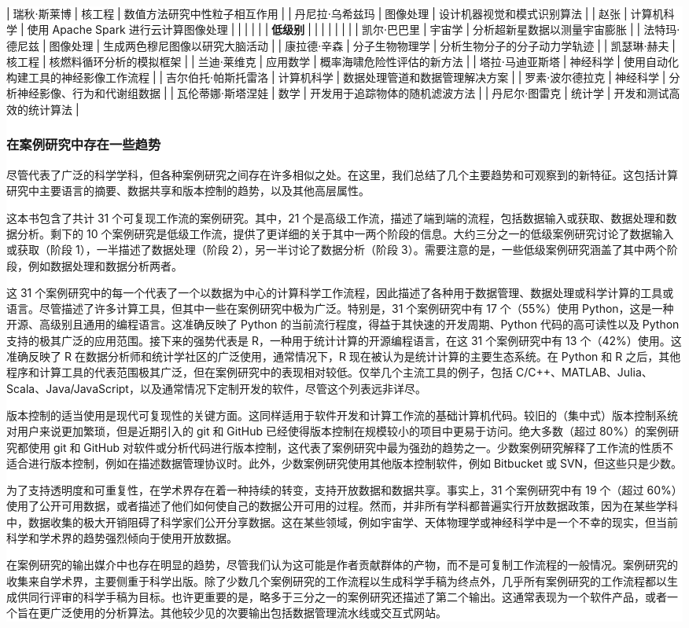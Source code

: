 | 瑞秋·斯莱博 | 核工程 | 数值方法研究中性粒子相互作用 |
| 丹尼拉·乌希兹玛 | 图像处理 | 设计机器视觉和模式识别算法 |
| 赵张 | 计算机科学 | 使用 Apache Spark 进行云计算图像处理 |
|  |  |  |
| **低级别** |  |  |
|  |  |  |
| 凯尔·巴巴里 | 宇宙学 | 分析超新星数据以测量宇宙膨胀 |
| 法特玛·德尼兹 | 图像处理 | 生成两色穆尼图像以研究大脑活动 |
| 康拉德·辛森 | 分子生物物理学 | 分析生物分子的分子动力学轨迹 |
| 凯瑟琳·赫夫 | 核工程 | 核燃料循环分析的模拟框架 |
| 兰迪·莱维克 | 应用数学 | 概率海啸危险性评估的新方法 |
| 塔拉·马迪亚斯塔 | 神经科学 | 使用自动化构建工具的神经影像工作流程 |
| 吉尔伯托·帕斯托雷洛 | 计算机科学 | 数据处理管道和数据管理解决方案 |
| 罗素·波尔德拉克 | 神经科学 | 分析神经影像、行为和代谢组数据 |
| 瓦伦蒂娜·斯塔涅娃 | 数学 | 开发用于追踪物体的随机滤波方法 |
| 丹尼尔·图雷克 | 统计学 | 开发和测试高效的统计算法 |

### 在案例研究中存在一些趋势

尽管代表了广泛的科学学科，但各种案例研究之间存在许多相似之处。在这里，我们总结了几个主要趋势和可观察到的新特征。这包括计算研究中主要语言的摘要、数据共享和版本控制的趋势，以及其他高层属性。

这本书包含了共计 31 个可复现工作流的案例研究。其中，21 个是高级工作流，描述了端到端的流程，包括数据输入或获取、数据处理和数据分析。剩下的 10 个案例研究是低级工作流，提供了更详细的关于其中一两个阶段的信息。大约三分之一的低级案例研究讨论了数据输入或获取（阶段 1），一半描述了数据处理（阶段 2），另一半讨论了数据分析（阶段 3）。需要注意的是，一些低级案例研究涵盖了其中两个阶段，例如数据处理和数据分析两者。

这 31 个案例研究中的每一个代表了一个以数据为中心的计算科学工作流程，因此描述了各种用于数据管理、数据处理或科学计算的工具或语言。尽管描述了许多计算工具，但其中一些在案例研究中极为广泛。特别是，31 个案例研究中有 17 个（55%）使用 Python，这是一种开源、高级别且通用的编程语言。这准确反映了 Python 的当前流行程度，得益于其快速的开发周期、Python 代码的高可读性以及 Python 支持的极其广泛的应用范围。接下来的强势代表是 R，一种用于统计计算的开源编程语言，在这 31 个案例研究中有 13 个（42%）使用。这准确反映了 R 在数据分析师和统计学社区的广泛使用，通常情况下，R 现在被认为是统计计算的主要生态系统。在 Python 和 R 之后，其他程序和计算工具的代表范围极其广泛，但在案例研究中的表现相对较低。仅举几个主流工具的例子，包括 C/C++、MATLAB、Julia、Scala、Java/JavaScript，以及通常情况下定制开发的软件，尽管这个列表远非详尽。

版本控制的适当使用是现代可复现性的关键方面。这同样适用于软件开发和计算工作流的基础计算机代码。较旧的（集中式）版本控制系统对用户来说更加繁琐，但是近期引入的 git 和 GitHub 已经使得版本控制在规模较小的项目中更易于访问。绝大多数（超过 80%）的案例研究都使用 git 和 GitHub 对软件或分析代码进行版本控制，这代表了案例研究中最为强劲的趋势之一。少数案例研究解释了工作流的性质不适合进行版本控制，例如在描述数据管理协议时。此外，少数案例研究使用其他版本控制软件，例如 Bitbucket 或 SVN，但这些只是少数。

为了支持透明度和可重复性，在学术界存在着一种持续的转变，支持开放数据和数据共享。事实上，31 个案例研究中有 19 个（超过 60%）使用了公开可用数据，或者描述了他们如何使自己的数据公开可用的过程。然而，并非所有学科都普遍实行开放数据政策，因为在某些学科中，数据收集的极大开销阻碍了科学家们公开分享数据。这在某些领域，例如宇宙学、天体物理学或神经科学中是一个不幸的现实，但当前科学和学术界的趋势强烈倾向于使用开放数据。

在案例研究的输出媒介中也存在明显的趋势，尽管我们认为这可能是作者贡献群体的产物，而不是可复制工作流程的一般情况。案例研究的收集来自学术界，主要侧重于科学出版。除了少数几个案例研究的工作流程以生成科学手稿为终点外，几乎所有案例研究的工作流程都以生成供同行评审的科学手稿为目标。也许更重要的是，略多于三分之一的案例研究还描述了第二个输出。这通常表现为一个软件产品，或者一个旨在更广泛使用的分析算法。其他较少见的次要输出包括数据管理流水线或交互式网站。
